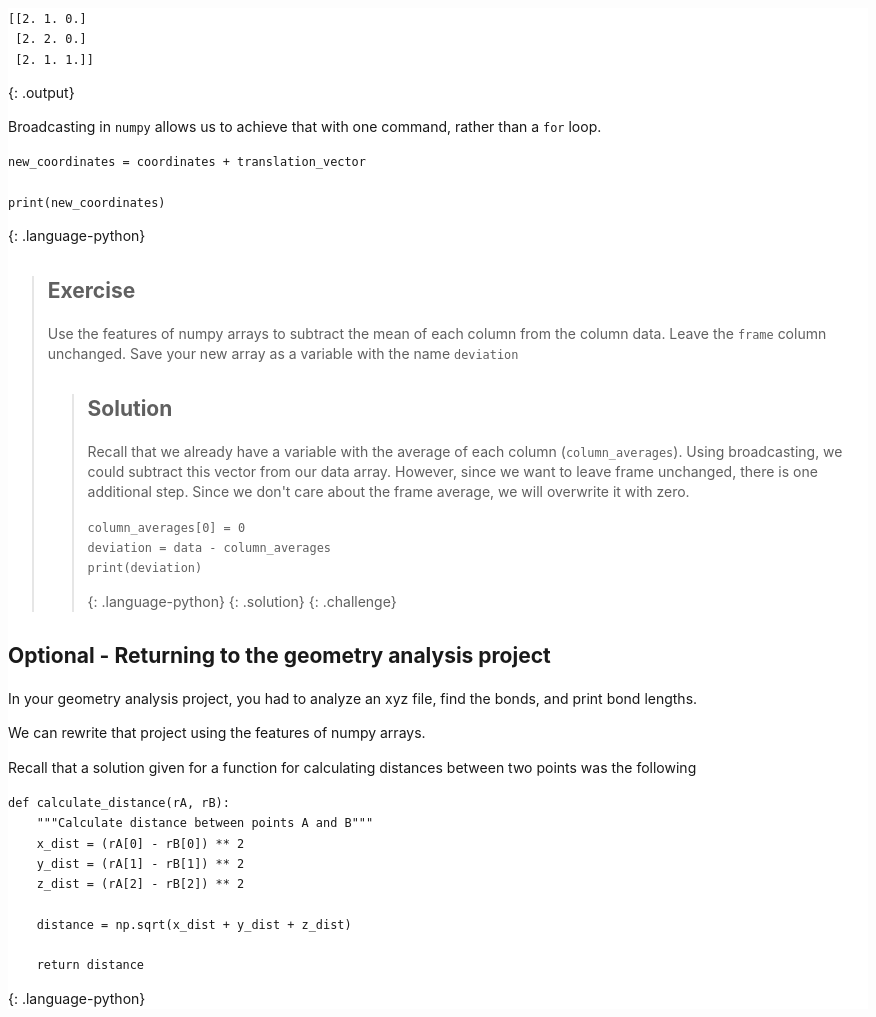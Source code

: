 ~~~
[[2. 1. 0.]
 [2. 2. 0.]
 [2. 1. 1.]]
~~~
{: .output}

Broadcasting in `numpy` allows us to achieve that with one command, rather than a `for` loop.

~~~
new_coordinates = coordinates + translation_vector

print(new_coordinates)
~~~
{: .language-python}

> ## Exercise
> Use the features of numpy arrays to subtract the mean of each column from the column data. Leave the `frame` column unchanged. Save your new array as a variable with the name `deviation`
>> ## Solution
>> Recall that we already have a variable with the average of each column (`column_averages`). Using broadcasting, we could subtract this vector from our data array. However, since we want to leave frame unchanged, there is one additional step. Since we don't care about the frame average, we will overwrite it with zero.
>> ~~~
>> column_averages[0] = 0
>> deviation = data - column_averages
>> print(deviation)
>> ~~~
>> {: .language-python}
> {: .solution}
{: .challenge}

## Optional - Returning to the geometry analysis project

In your geometry analysis project, you had to analyze an xyz file, find the bonds, and print bond lengths.

We can rewrite that project using the features of numpy arrays.  

Recall that a solution given for a function for calculating distances between two points was the following

~~~
def calculate_distance(rA, rB):
    """Calculate distance between points A and B"""
    x_dist = (rA[0] - rB[0]) ** 2
    y_dist = (rA[1] - rB[1]) ** 2
    z_dist = (rA[2] - rB[2]) ** 2
    
    distance = np.sqrt(x_dist + y_dist + z_dist)
    
    return distance
~~~
{: .language-python}
